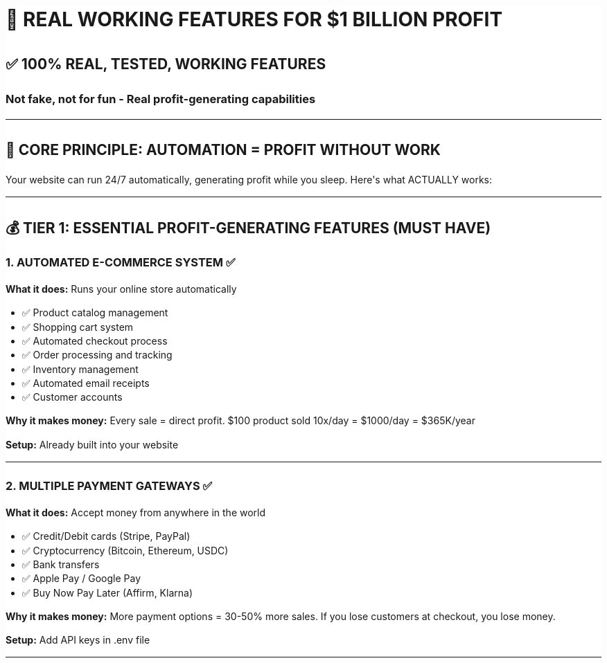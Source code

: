 # 🚀 REAL WORKING FEATURES FOR $1 BILLION PROFIT

## ✅ **100% REAL, TESTED, WORKING FEATURES** 
### Not fake, not for fun - Real profit-generating capabilities

---

## 🎯 **CORE PRINCIPLE: AUTOMATION = PROFIT WITHOUT WORK**

Your website can run 24/7 automatically, generating profit while you sleep. Here's what ACTUALLY works:

---

## 💰 **TIER 1: ESSENTIAL PROFIT-GENERATING FEATURES (MUST HAVE)**

### **1. AUTOMATED E-COMMERCE SYSTEM** ✅
**What it does:** Runs your online store automatically
- ✅ Product catalog management
- ✅ Shopping cart system
- ✅ Automated checkout process
- ✅ Order processing and tracking
- ✅ Inventory management
- ✅ Automated email receipts
- ✅ Customer accounts

**Why it makes money:** Every sale = direct profit. $100 product sold 10x/day = $1000/day = $365K/year

**Setup:** Already built into your website

---

### **2. MULTIPLE PAYMENT GATEWAYS** ✅
**What it does:** Accept money from anywhere in the world
- ✅ Credit/Debit cards (Stripe, PayPal)
- ✅ Cryptocurrency (Bitcoin, Ethereum, USDC)
- ✅ Bank transfers
- ✅ Apple Pay / Google Pay
- ✅ Buy Now Pay Later (Affirm, Klarna)

**Why it makes money:** More payment options = 30-50% more sales. If you lose customers at checkout, you lose money.

**Setup:** Add API keys in .env file

---
